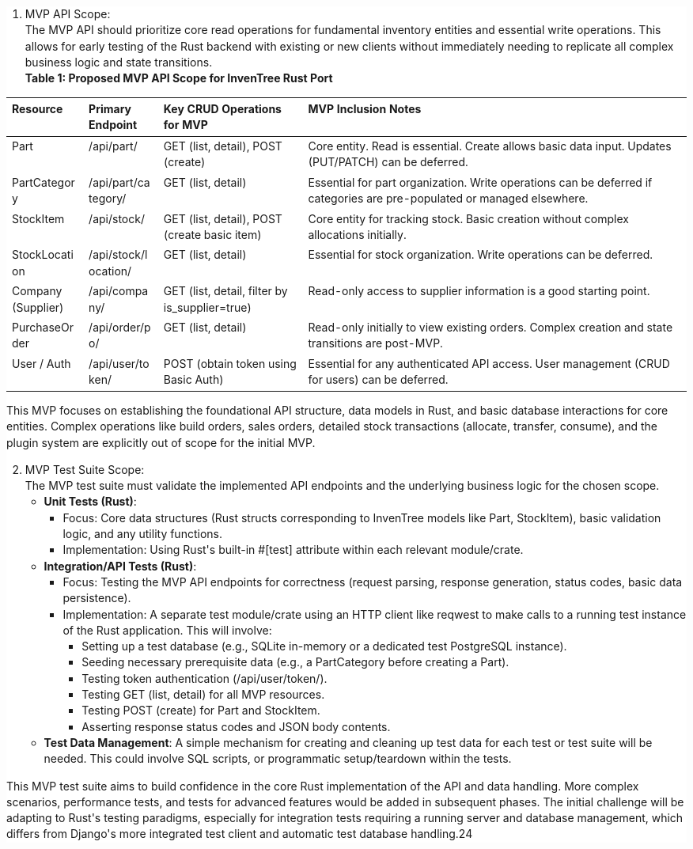 1. MVP API Scope:  
   The MVP API should prioritize core read operations for fundamental inventory entities and essential write operations. This allows for early testing of the Rust backend with existing or new clients without immediately needing to replicate all complex business logic and state transitions.  
   **Table 1: Proposed MVP API Scope for InvenTree Rust Port**

| Resource | Primary Endpoint | Key CRUD Operations for MVP | MVP Inclusion Notes |
| :---- | :---- | :---- | :---- |
| Part | /api/part/ | GET (list, detail), POST (create) | Core entity. Read is essential. Create allows basic data input. Updates (PUT/PATCH) can be deferred. |
| PartCategory | /api/part/category/ | GET (list, detail) | Essential for part organization. Write operations can be deferred if categories are pre-populated or managed elsewhere. |
| StockItem | /api/stock/ | GET (list, detail), POST (create basic item) | Core entity for tracking stock. Basic creation without complex allocations initially. |
| StockLocation | /api/stock/location/ | GET (list, detail) | Essential for stock organization. Write operations can be deferred. |
| Company (Supplier) | /api/company/ | GET (list, detail, filter by is\_supplier=true) | Read-only access to supplier information is a good starting point. |
| PurchaseOrder | /api/order/po/ | GET (list, detail) | Read-only initially to view existing orders. Complex creation and state transitions are post-MVP. |
| User / Auth | /api/user/token/ | POST (obtain token using Basic Auth) | Essential for any authenticated API access. User management (CRUD for users) can be deferred. |

This MVP focuses on establishing the foundational API structure, data models in Rust, and basic database interactions for core entities. Complex operations like build orders, sales orders, detailed stock transactions (allocate, transfer, consume), and the plugin system are explicitly out of scope for the initial MVP.

2. MVP Test Suite Scope:  
   The MVP test suite must validate the implemented API endpoints and the underlying business logic for the chosen scope.  
   * **Unit Tests (Rust)**:  
     * Focus: Core data structures (Rust structs corresponding to InvenTree models like Part, StockItem), basic validation logic, and any utility functions.  
     * Implementation: Using Rust's built-in \#\[test\] attribute within each relevant module/crate.  
   * **Integration/API Tests (Rust)**:  
     * Focus: Testing the MVP API endpoints for correctness (request parsing, response generation, status codes, basic data persistence).  
     * Implementation: A separate test module/crate using an HTTP client like reqwest to make calls to a running test instance of the Rust application. This will involve:  
       * Setting up a test database (e.g., SQLite in-memory or a dedicated test PostgreSQL instance).  
       * Seeding necessary prerequisite data (e.g., a PartCategory before creating a Part).  
       * Testing token authentication (/api/user/token/).  
       * Testing GET (list, detail) for all MVP resources.  
       * Testing POST (create) for Part and StockItem.  
       * Asserting response status codes and JSON body contents.  
   * **Test Data Management**: A simple mechanism for creating and cleaning up test data for each test or test suite will be needed. This could involve SQL scripts, or programmatic setup/teardown within the tests.

This MVP test suite aims to build confidence in the core Rust implementation of the API and data handling. More complex scenarios, performance tests, and tests for advanced features would be added in subsequent phases. The initial challenge will be adapting to Rust's testing paradigms, especially for integration tests requiring a running server and database management, which differs from Django's more integrated test client and automatic test database handling.24
